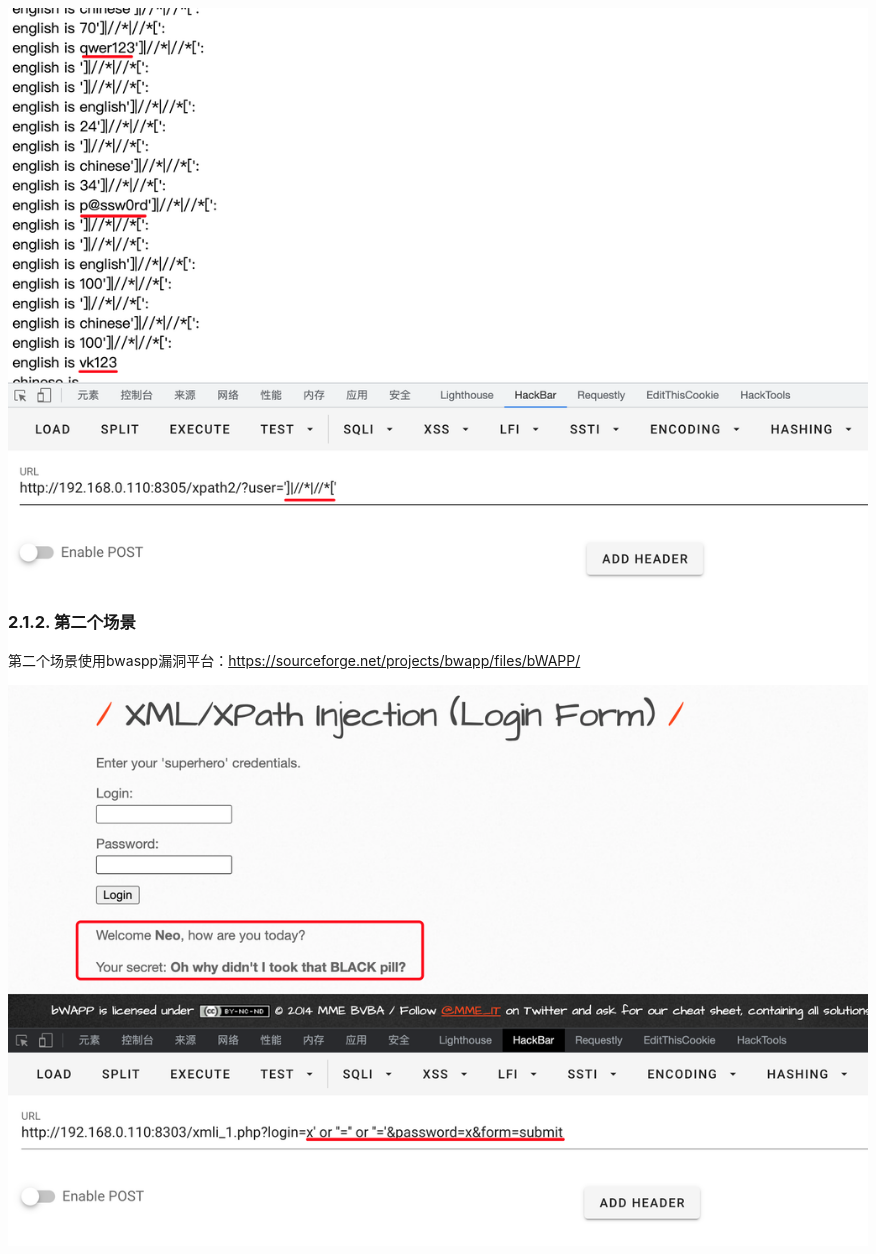 ![img](https://github.com/eagleatman/Injection/blob/master/%E6%B3%A8%E5%85%A5/xpath%E6%B3%A8%E5%85%A5/media/image-20211013223837420.png)

### 2.1.2. 第二个场景

第二个场景使用bwaspp漏洞平台：https://sourceforge.net/projects/bwapp/files/bWAPP/

![img](https://github.com/eagleatman/Injection/blob/master/%E6%B3%A8%E5%85%A5/xpath%E6%B3%A8%E5%85%A5/media/image-20211013230855300.png)
